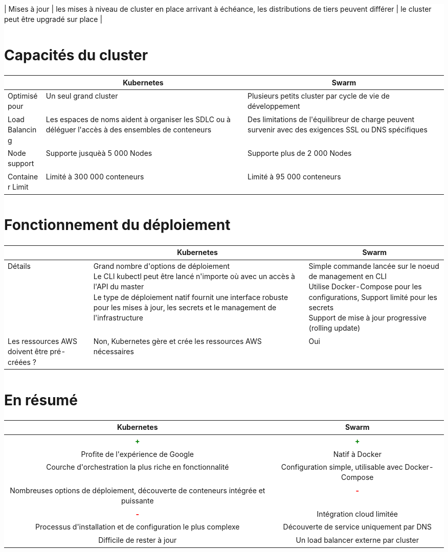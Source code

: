 | Mises à jour                 | les mises à niveau de cluster en place arrivant à échéance, les distributions de tiers peuvent différer                                                                                                                                                                                   | le cluster peut être upgradé sur place                                                                                                  |


# Capacités du cluster

|                 | Kubernetes                                                                                          | Swarm                                                                                                 |
| --------------- | --------------------------------------------------------------------------------------------------- | ----------------------------------------------------------------------------------------------------- |
| Optimisé pour   | Un seul grand cluster                                                                               | Plusieurs petits cluster par cycle de vie de développement                                            |
| Load Balancing  | Les espaces de noms aident à organiser les SDLC ou à déléguer l'accès à des ensembles de conteneurs | Des limitations de l'équilibreur de charge peuvent survenir avec des exigences SSL ou DNS spécifiques |
| Node support    | Supporte jusquèà 5 000 Nodes                                                                        | Supporte plus de 2 000 Nodes                                                                          |
| Container Limit | Limité à 300 000 conteneurs                                                                         | Limité à 95 000 conteneurs                                                                            |

# Fonctionnement du déploiement
|                                              | Kubernetes                                                                                                                                                                                                                                                      | Swarm                                                                                                                                                                                                  |
| -------------------------------------------- | --------------------------------------------------------------------------------------------------------------------------------------------------------------------------------------------------------------------------------------------------------------- | ------------------------------------------------------------------------------------------------------------------------------------------------------------------------------------------------------ |
| Détails                                      | Grand nombre d'options de déploiement<br />Le CLI kubectl peut être lancé n'importe où avec un accès à l'API du master<br /> Le type de déploiement natif fournit une interface robuste pour les mises à jour, les secrets et le management de l'infrastructure | Simple commande lancée sur le noeud de management en CLI<br />Utilise Docker-Compose pour les configurations, Support limité pour les secrets<br />Support de mise à jour progressive (rolling update) |
| Les ressources AWS doivent être pré-créées ? | Non, Kubernetes gère et crée les ressources AWS nécessaires                                                                                                                                                                                                     | Oui                                                                                                                                                                                                    |

# En résumé

|                                    Kubernetes                                     |                        Swarm                         |
| :-------------------------------------------------------------------------------: | :--------------------------------------------------: |
|                      **<span style="color:green">+</span>**                       |        **<span style="color:green">+</span>**        |
|                         Profite de l'expérience de Google                         |                    Natif à Docker                    |
|              Courche d'orchestration la plus riche en fonctionnalité              | Configuration simple, utilisable avec Docker-Compose |
| Nombreuses options de déploiement, découverte de conteneurs intégrée et puissante |         **<span style="color:red">-</span>**         |
|                       **<span style="color:red">-</span>**                        |              Intégration cloud limitée               |
|           Processus d'installation et de configuration le plus complexe           |       Découverte de service uniquement par DNS       |
|                            Difficile de rester à jour                             |         Un load balancer externe par cluster         |
